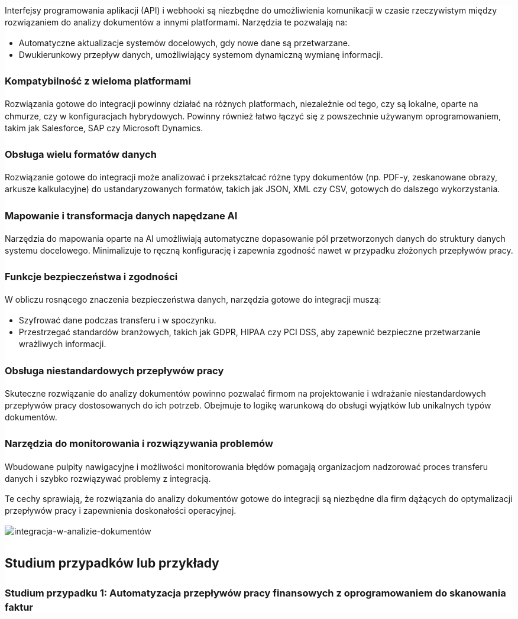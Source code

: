 Interfejsy programowania aplikacji (API) i webhooki są niezbędne do umożliwienia komunikacji w czasie rzeczywistym między rozwiązaniem do analizy dokumentów a innymi platformami. Narzędzia te pozwalają na:

- Automatyczne aktualizacje systemów docelowych, gdy nowe dane są przetwarzane.
- Dwukierunkowy przepływ danych, umożliwiający systemom dynamiczną wymianę informacji.

### Kompatybilność z wieloma platformami

Rozwiązania gotowe do integracji powinny działać na różnych platformach, niezależnie od tego, czy są lokalne, oparte na chmurze, czy w konfiguracjach hybrydowych. Powinny również łatwo łączyć się z powszechnie używanym oprogramowaniem, takim jak Salesforce, SAP czy Microsoft Dynamics.

### Obsługa wielu formatów danych

Rozwiązanie gotowe do integracji może analizować i przekształcać różne typy dokumentów (np. PDF-y, zeskanowane obrazy, arkusze kalkulacyjne) do ustandaryzowanych formatów, takich jak JSON, XML czy CSV, gotowych do dalszego wykorzystania.

### Mapowanie i transformacja danych napędzane AI

Narzędzia do mapowania oparte na AI umożliwiają automatyczne dopasowanie pól przetworzonych danych do struktury danych systemu docelowego. Minimalizuje to ręczną konfigurację i zapewnia zgodność nawet w przypadku złożonych przepływów pracy.

### Funkcje bezpieczeństwa i zgodności

W obliczu rosnącego znaczenia bezpieczeństwa danych, narzędzia gotowe do integracji muszą:

- Szyfrować dane podczas transferu i w spoczynku.
- Przestrzegać standardów branżowych, takich jak GDPR, HIPAA czy PCI DSS, aby zapewnić bezpieczne przetwarzanie wrażliwych informacji.

### Obsługa niestandardowych przepływów pracy

Skuteczne rozwiązanie do analizy dokumentów powinno pozwalać firmom na projektowanie i wdrażanie niestandardowych przepływów pracy dostosowanych do ich potrzeb. Obejmuje to logikę warunkową do obsługi wyjątków lub unikalnych typów dokumentów.

### Narzędzia do monitorowania i rozwiązywania problemów

Wbudowane pulpity nawigacyjne i możliwości monitorowania błędów pomagają organizacjom nadzorować proces transferu danych i szybko rozwiązywać problemy z integracją.

Te cechy sprawiają, że rozwiązania do analizy dokumentów gotowe do integracji są niezbędne dla firm dążących do optymalizacji przepływów pracy i zapewnienia doskonałości operacyjnej.

![integracja-w-analizie-dokumentów](/images/solutions/integration-in-document-parsing.png)

## Studium przypadków lub przykłady

### Studium przypadku 1: Automatyzacja przepływów pracy finansowych z oprogramowaniem do skanowania faktur
